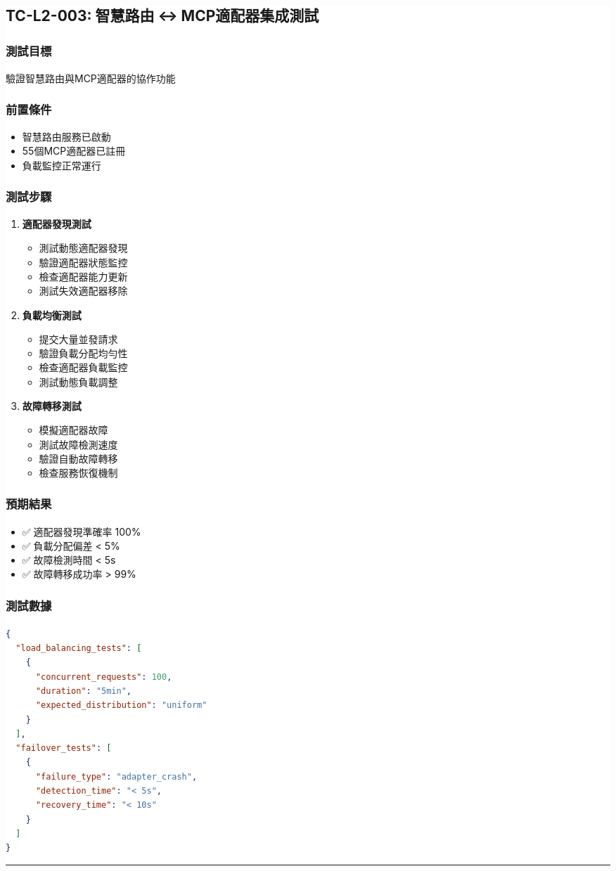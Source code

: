 
## TC-L2-003: 智慧路由 ↔ MCP適配器集成測試

### **測試目標**
驗證智慧路由與MCP適配器的協作功能

### **前置條件**
- 智慧路由服務已啟動
- 55個MCP適配器已註冊
- 負載監控正常運行

### **測試步驟**
1. **適配器發現測試**
   - 測試動態適配器發現
   - 驗證適配器狀態監控
   - 檢查適配器能力更新
   - 測試失效適配器移除

2. **負載均衡測試**
   - 提交大量並發請求
   - 驗證負載分配均勻性
   - 檢查適配器負載監控
   - 測試動態負載調整

3. **故障轉移測試**
   - 模擬適配器故障
   - 測試故障檢測速度
   - 驗證自動故障轉移
   - 檢查服務恢復機制

### **預期結果**
- ✅ 適配器發現準確率 100%
- ✅ 負載分配偏差 < 5%
- ✅ 故障檢測時間 < 5s
- ✅ 故障轉移成功率 > 99%

### **測試數據**
```json
{
  "load_balancing_tests": [
    {
      "concurrent_requests": 100,
      "duration": "5min",
      "expected_distribution": "uniform"
    }
  ],
  "failover_tests": [
    {
      "failure_type": "adapter_crash",
      "detection_time": "< 5s",
      "recovery_time": "< 10s"
    }
  ]
}
```

---